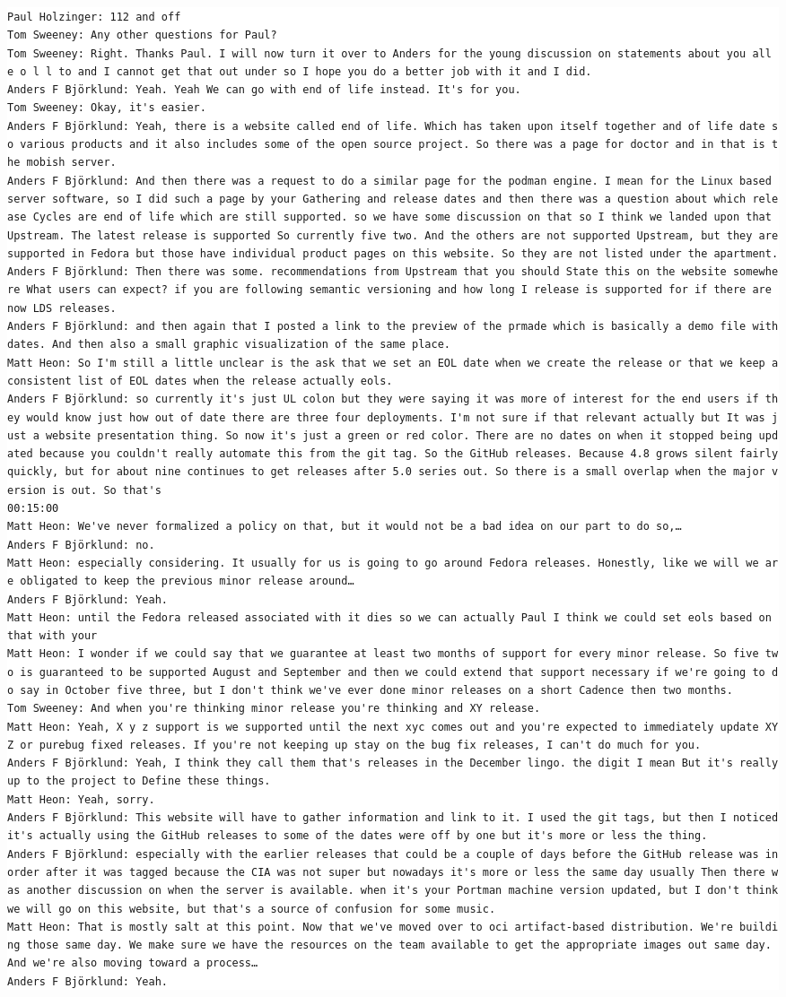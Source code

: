 ```
Paul Holzinger: 112 and off
Tom Sweeney: Any other questions for Paul?
Tom Sweeney: Right. Thanks Paul. I will now turn it over to Anders for the young discussion on statements about you all e o l l to and I cannot get that out under so I hope you do a better job with it and I did.
Anders F Björklund: Yeah. Yeah We can go with end of life instead. It's for you.
Tom Sweeney: Okay, it's easier.
Anders F Björklund: Yeah, there is a website called end of life. Which has taken upon itself together and of life date so various products and it also includes some of the open source project. So there was a page for doctor and in that is the mobish server.
Anders F Björklund: And then there was a request to do a similar page for the podman engine. I mean for the Linux based server software, so I did such a page by your Gathering and release dates and then there was a question about which release Cycles are end of life which are still supported. so we have some discussion on that so I think we landed upon that Upstream. The latest release is supported So currently five two. And the others are not supported Upstream, but they are supported in Fedora but those have individual product pages on this website. So they are not listed under the apartment.
Anders F Björklund: Then there was some. recommendations from Upstream that you should State this on the website somewhere What users can expect? if you are following semantic versioning and how long I release is supported for if there are now LDS releases.
Anders F Björklund: and then again that I posted a link to the preview of the prmade which is basically a demo file with dates. And then also a small graphic visualization of the same place.
Matt Heon: So I'm still a little unclear is the ask that we set an EOL date when we create the release or that we keep a consistent list of EOL dates when the release actually eols.
Anders F Björklund: so currently it's just UL colon but they were saying it was more of interest for the end users if they would know just how out of date there are three four deployments. I'm not sure if that relevant actually but It was just a website presentation thing. So now it's just a green or red color. There are no dates on when it stopped being updated because you couldn't really automate this from the git tag. So the GitHub releases. Because 4.8 grows silent fairly quickly, but for about nine continues to get releases after 5.0 series out. So there is a small overlap when the major version is out. So that's
00:15:00
Matt Heon: We've never formalized a policy on that, but it would not be a bad idea on our part to do so,…
Anders F Björklund: no.
Matt Heon: especially considering. It usually for us is going to go around Fedora releases. Honestly, like we will we are obligated to keep the previous minor release around…
Anders F Björklund: Yeah.
Matt Heon: until the Fedora released associated with it dies so we can actually Paul I think we could set eols based on that with your
Matt Heon: I wonder if we could say that we guarantee at least two months of support for every minor release. So five two is guaranteed to be supported August and September and then we could extend that support necessary if we're going to do say in October five three, but I don't think we've ever done minor releases on a short Cadence then two months.
Tom Sweeney: And when you're thinking minor release you're thinking and XY release.
Matt Heon: Yeah, X y z support is we supported until the next xyc comes out and you're expected to immediately update XYZ or purebug fixed releases. If you're not keeping up stay on the bug fix releases, I can't do much for you.
Anders F Björklund: Yeah, I think they call them that's releases in the December lingo. the digit I mean But it's really up to the project to Define these things.
Matt Heon: Yeah, sorry.
Anders F Björklund: This website will have to gather information and link to it. I used the git tags, but then I noticed it's actually using the GitHub releases to some of the dates were off by one but it's more or less the thing.
Anders F Björklund: especially with the earlier releases that could be a couple of days before the GitHub release was in order after it was tagged because the CIA was not super but nowadays it's more or less the same day usually Then there was another discussion on when the server is available. when it's your Portman machine version updated, but I don't think we will go on this website, but that's a source of confusion for some music.
Matt Heon: That is mostly salt at this point. Now that we've moved over to oci artifact-based distribution. We're building those same day. We make sure we have the resources on the team available to get the appropriate images out same day. And we're also moving toward a process…
Anders F Björklund: Yeah.
```